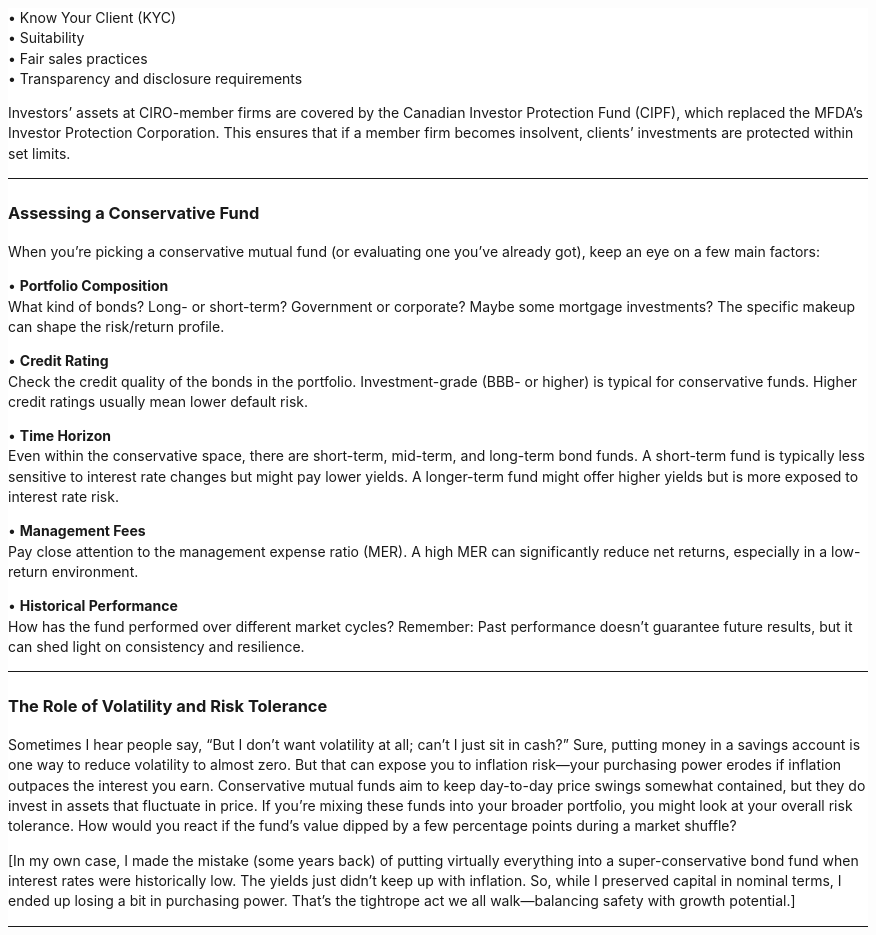 • Know Your Client (KYC)  
• Suitability  
• Fair sales practices  
• Transparency and disclosure requirements  

Investors’ assets at CIRO-member firms are covered by the Canadian Investor Protection Fund (CIPF), which replaced the MFDA’s Investor Protection Corporation. This ensures that if a member firm becomes insolvent, clients’ investments are protected within set limits.

---

### Assessing a Conservative Fund

When you’re picking a conservative mutual fund (or evaluating one you’ve already got), keep an eye on a few main factors:

• **Portfolio Composition**  
  What kind of bonds? Long- or short-term? Government or corporate? Maybe some mortgage investments? The specific makeup can shape the risk/return profile.

• **Credit Rating**  
  Check the credit quality of the bonds in the portfolio. Investment-grade (BBB- or higher) is typical for conservative funds. Higher credit ratings usually mean lower default risk.

• **Time Horizon**  
  Even within the conservative space, there are short-term, mid-term, and long-term bond funds. A short-term fund is typically less sensitive to interest rate changes but might pay lower yields. A longer-term fund might offer higher yields but is more exposed to interest rate risk.

• **Management Fees**  
  Pay close attention to the management expense ratio (MER). A high MER can significantly reduce net returns, especially in a low-return environment.

• **Historical Performance**  
  How has the fund performed over different market cycles? Remember: Past performance doesn’t guarantee future results, but it can shed light on consistency and resilience.

---

### The Role of Volatility and Risk Tolerance

Sometimes I hear people say, “But I don’t want volatility at all; can’t I just sit in cash?” Sure, putting money in a savings account is one way to reduce volatility to almost zero. But that can expose you to inflation risk—your purchasing power erodes if inflation outpaces the interest you earn. Conservative mutual funds aim to keep day-to-day price swings somewhat contained, but they do invest in assets that fluctuate in price. If you’re mixing these funds into your broader portfolio, you might look at your overall risk tolerance. How would you react if the fund’s value dipped by a few percentage points during a market shuffle?

[In my own case, I made the mistake (some years back) of putting virtually everything into a super-conservative bond fund when interest rates were historically low. The yields just didn’t keep up with inflation. So, while I preserved capital in nominal terms, I ended up losing a bit in purchasing power. That’s the tightrope act we all walk—balancing safety with growth potential.]

---
